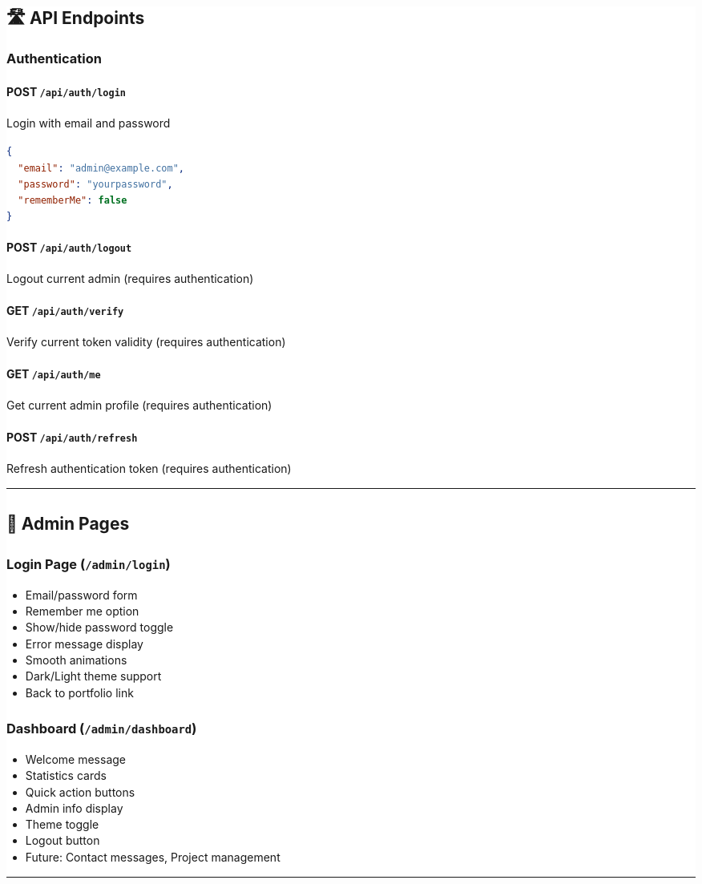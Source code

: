 
## 🛣️ API Endpoints

### Authentication

#### POST `/api/auth/login`
Login with email and password
```json
{
  "email": "admin@example.com",
  "password": "yourpassword",
  "rememberMe": false
}
```

#### POST `/api/auth/logout`
Logout current admin (requires authentication)

#### GET `/api/auth/verify`
Verify current token validity (requires authentication)

#### GET `/api/auth/me`
Get current admin profile (requires authentication)

#### POST `/api/auth/refresh`
Refresh authentication token (requires authentication)

---

## 🎨 Admin Pages

### Login Page (`/admin/login`)
- Email/password form
- Remember me option
- Show/hide password toggle
- Error message display
- Smooth animations
- Dark/Light theme support
- Back to portfolio link

### Dashboard (`/admin/dashboard`)
- Welcome message
- Statistics cards
- Quick action buttons
- Admin info display
- Theme toggle
- Logout button
- Future: Contact messages, Project management

---

